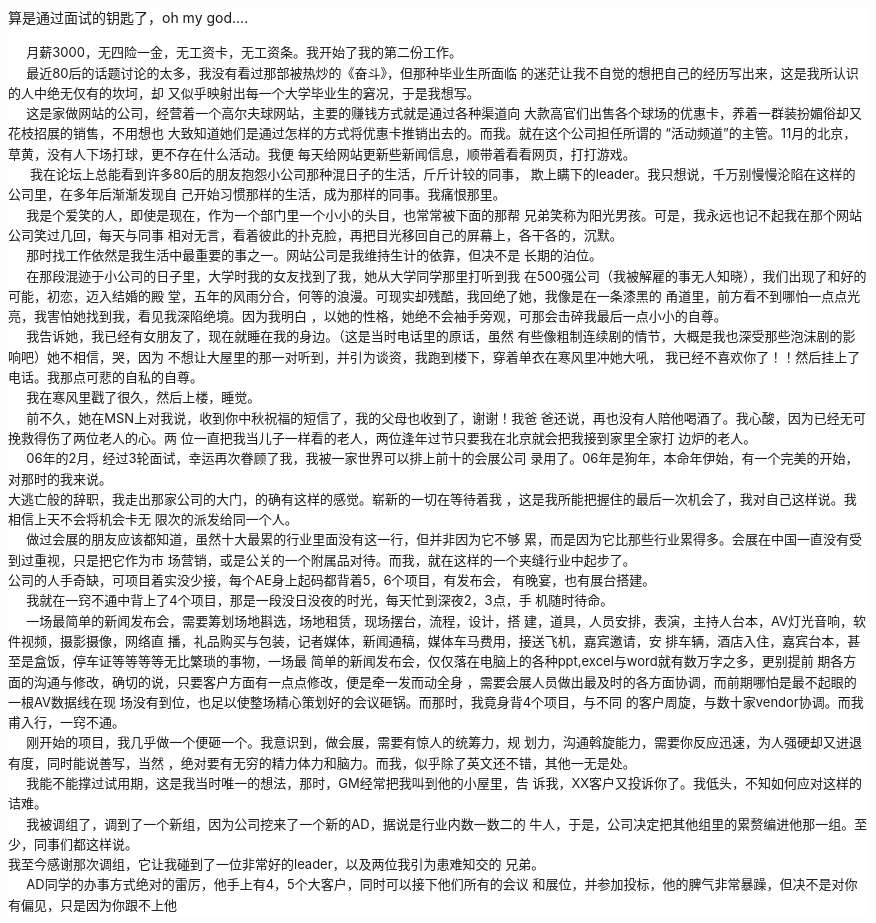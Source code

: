 算是通过面试的钥匙了，oh my god....</span></div>
<div><span style="font-size: small;">     月薪3000，无四险一金，无工资卡，无工资条。我开始了我的第二份工作。</span></div>
<div><span style="font-size: small;">     最近80后的话题讨论的太多，我没有看过那部被热炒的《奋斗》，但那种毕业生所面临
的迷茫让我不自觉的想把自己的经历写出来，这是我所认识的人中绝无仅有的坎坷，却
又似乎映射出每一个大学毕业生的窘况，于是我想写。</span></div>
<div><span style="font-size: small;">     这是家做网站的公司，经营着一个高尔夫球网站，主要的赚钱方式就是通过各种渠道向
大款高官们出售各个球场的优惠卡，养着一群装扮媚俗却又花枝招展的销售，不用想也
大致知道她们是通过怎样的方式将优惠卡推销出去的。而我。就在这个公司担任所谓的
“活动频道”的主管。11月的北京，草黄，没有人下场打球，更不存在什么活动。我便
每天给网站更新些新闻信息，顺带着看看网页，打打游戏。</span></div>
<div><span style="font-size: small;">      我在论坛上总能看到许多80后的朋友抱怨小公司那种混日子的生活，斤斤计较的同事，
欺上瞒下的leader。我只想说，千万别慢慢沦陷在这样的公司里，在多年后渐渐发现自
己开始习惯那样的生活，成为那样的同事。我痛恨那里。</span></div>
<div><span style="font-size: small;">     我是个爱笑的人，即使是现在，作为一个部门里一个小小的头目，也常常被下面的那帮
兄弟笑称为阳光男孩。可是，我永远也记不起我在那个网站公司笑过几回，每天与同事
相对无言，看着彼此的扑克脸，再把目光移回自己的屏幕上，各干各的，沉默。</span></div>
<div><span style="font-size: small;">     那时找工作依然是我生活中最重要的事之一。网站公司是我维持生计的依靠，但决不是
长期的泊位。</span></div>
<div><span style="font-size: small;">     在那段混迹于小公司的日子里，大学时我的女友找到了我，她从大学同学那里打听到我
在500强公司（我被解雇的事无人知晓），我们出现了和好的可能，初恋，迈入结婚的殿
堂，五年的风雨分合，何等的浪漫。可现实却残酷，我回绝了她，我像是在一条漆黑的
甬道里，前方看不到哪怕一点点光亮，我害怕她找到我，看见我深陷绝境。因为我明白
，以她的性格，她绝不会袖手旁观，可那会击碎我最后一点小小的自尊。</span></div>
<div><span style="font-size: small;">     我告诉她，我已经有女朋友了，现在就睡在我的身边。（这是当时电话里的原话，虽然
有些像粗制连续剧的情节，大概是我也深受那些泡沫剧的影响吧）她不相信，哭，因为
不想让大屋里的那一对听到，并引为谈资，我跑到楼下，穿着单衣在寒风里冲她大吼，
我已经不喜欢你了！！然后挂上了电话。我那点可悲的自私的自尊。</span></div>
<div><span style="font-size: small;">     我在寒风里戳了很久，然后上楼，睡觉。</span></div>
<div><span style="font-size: small;">     前不久，她在MSN上对我说，收到你中秋祝福的短信了，我的父母也收到了，谢谢！我爸
爸还说，再也没有人陪他喝酒了。我心酸，因为已经无可挽救得伤了两位老人的心。两
位一直把我当儿子一样看的老人，两位逢年过节只要我在北京就会把我接到家里全家打
边炉的老人。</span></div>
<div><span style="font-size: small;">     06年的2月，经过3轮面试，幸运再次眷顾了我，我被一家世界可以排上前十的会展公司
录用了。06年是狗年，本命年伊始，有一个完美的开始，对那时的我来说。</span></div>
<div><span style="font-size: small;">大逃亡般的辞职，我走出那家公司的大门，的确有这样的感觉。崭新的一切在等待着我
，这是我所能把握住的最后一次机会了，我对自己这样说。我相信上天不会将机会卡无
限次的派发给同一个人。</span></div>
<div><span style="font-size: small;">     做过会展的朋友应该都知道，虽然十大最累的行业里面没有这一行，但并非因为它不够
累，而是因为它比那些行业累得多。会展在中国一直没有受到过重视，只是把它作为市
场营销，或是公关的一个附属品对待。而我，就在这样的一个夹缝行业中起步了。</span></div>
<div><span style="font-size: small;">公司的人手奇缺，可项目着实没少接，每个AE身上起码都背着5，6个项目，有发布会，
有晚宴，也有展台搭建。</span></div>
<div><span style="font-size: small;">     我就在一窍不通中背上了4个项目，那是一段没日没夜的时光，每天忙到深夜2，3点，手
机随时待命。</span></div>
<div><span style="font-size: small;">     一场最简单的新闻发布会，需要筹划场地斟选，场地租赁，现场摆台，流程，设计，搭
建，道具，人员安排，表演，主持人台本，AV灯光音响，软件视频，摄影摄像，网络直
播，礼品购买与包装，记者媒体，新闻通稿，媒体车马费用，接送飞机，嘉宾邀请，安
排车辆，酒店入住，嘉宾台本，甚至是盒饭，停车证等等等等无比繁琐的事物，一场最
简单的新闻发布会，仅仅落在电脑上的各种ppt,excel与word就有数万字之多，更别提前
期各方面的沟通与修改，确切的说，只要客户方面有一点点修改，便是牵一发而动全身
，需要会展人员做出最及时的各方面协调，而前期哪怕是最不起眼的一根AV数据线在现
场没有到位，也足以使整场精心策划好的会议砸锅。而那时，我竟身背4个项目，与不同
的客户周旋，与数十家vendor协调。而我甫入行，一窍不通。</span></div>
<div><span style="font-size: small;">     刚开始的项目，我几乎做一个便砸一个。我意识到，做会展，需要有惊人的统筹力，规
划力，沟通斡旋能力，需要你反应迅速，为人强硬却又进退有度，同时能说善写，当然
，绝对要有无穷的精力体力和脑力。而我，似乎除了英文还不错，其他一无是处。</span></div>
<div><span style="font-size: small;">     我能不能撑过试用期，这是我当时唯一的想法，那时，GM经常把我叫到他的小屋里，告
诉我，XX客户又投诉你了。我低头，不知如何应对这样的诘难。</span></div>
<div><span style="font-size: small;">     我被调组了，调到了一个新组，因为公司挖来了一个新的AD，据说是行业内数一数二的
牛人，于是，公司决定把其他组里的累赘编进他那一组。至少，同事们都这样说。</span></div>
<div><span style="font-size: small;">我至今感谢那次调组，它让我碰到了一位非常好的leader，以及两位我引为患难知交的
兄弟。</span></div>
<div><span style="font-size: small;">     AD同学的办事方式绝对的雷厉，他手上有4，5个大客户，同时可以接下他们所有的会议
和展位，并参加投标，他的脾气非常暴躁，但决不是对你有偏见，只是因为你跟不上他